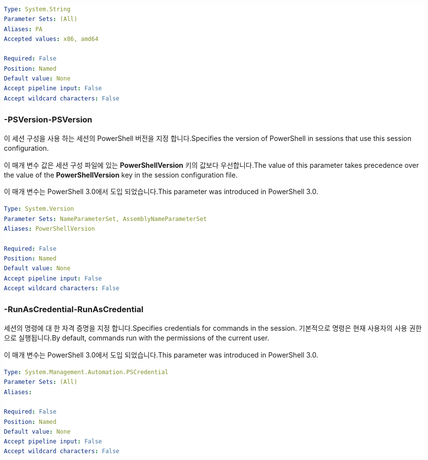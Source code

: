 ```yaml
Type: System.String
Parameter Sets: (All)
Aliases: PA
Accepted values: x86, amd64

Required: False
Position: Named
Default value: None
Accept pipeline input: False
Accept wildcard characters: False
```

### <span data-ttu-id="934bc-224">-PSVersion</span><span class="sxs-lookup"><span data-stu-id="934bc-224">-PSVersion</span></span>

<span data-ttu-id="934bc-225">이 세션 구성을 사용 하는 세션의 PowerShell 버전을 지정 합니다.</span><span class="sxs-lookup"><span data-stu-id="934bc-225">Specifies the version of PowerShell in sessions that use this session configuration.</span></span>

<span data-ttu-id="934bc-226">이 매개 변수 값은 세션 구성 파일에 있는 **PowerShellVersion** 키의 값보다 우선합니다.</span><span class="sxs-lookup"><span data-stu-id="934bc-226">The value of this parameter takes precedence over the value of the **PowerShellVersion** key in the session configuration file.</span></span>

<span data-ttu-id="934bc-227">이 매개 변수는 PowerShell 3.0에서 도입 되었습니다.</span><span class="sxs-lookup"><span data-stu-id="934bc-227">This parameter was introduced in PowerShell 3.0.</span></span>

```yaml
Type: System.Version
Parameter Sets: NameParameterSet, AssemblyNameParameterSet
Aliases: PowerShellVersion

Required: False
Position: Named
Default value: None
Accept pipeline input: False
Accept wildcard characters: False
```

### <span data-ttu-id="934bc-228">-RunAsCredential</span><span class="sxs-lookup"><span data-stu-id="934bc-228">-RunAsCredential</span></span>

<span data-ttu-id="934bc-229">세션의 명령에 대 한 자격 증명을 지정 합니다.</span><span class="sxs-lookup"><span data-stu-id="934bc-229">Specifies credentials for commands in the session.</span></span> <span data-ttu-id="934bc-230">기본적으로 명령은 현재 사용자의 사용 권한으로 실행됩니다.</span><span class="sxs-lookup"><span data-stu-id="934bc-230">By default, commands run with the permissions of the current user.</span></span>

<span data-ttu-id="934bc-231">이 매개 변수는 PowerShell 3.0에서 도입 되었습니다.</span><span class="sxs-lookup"><span data-stu-id="934bc-231">This parameter was introduced in PowerShell 3.0.</span></span>

```yaml
Type: System.Management.Automation.PSCredential
Parameter Sets: (All)
Aliases:

Required: False
Position: Named
Default value: None
Accept pipeline input: False
Accept wildcard characters: False
```

